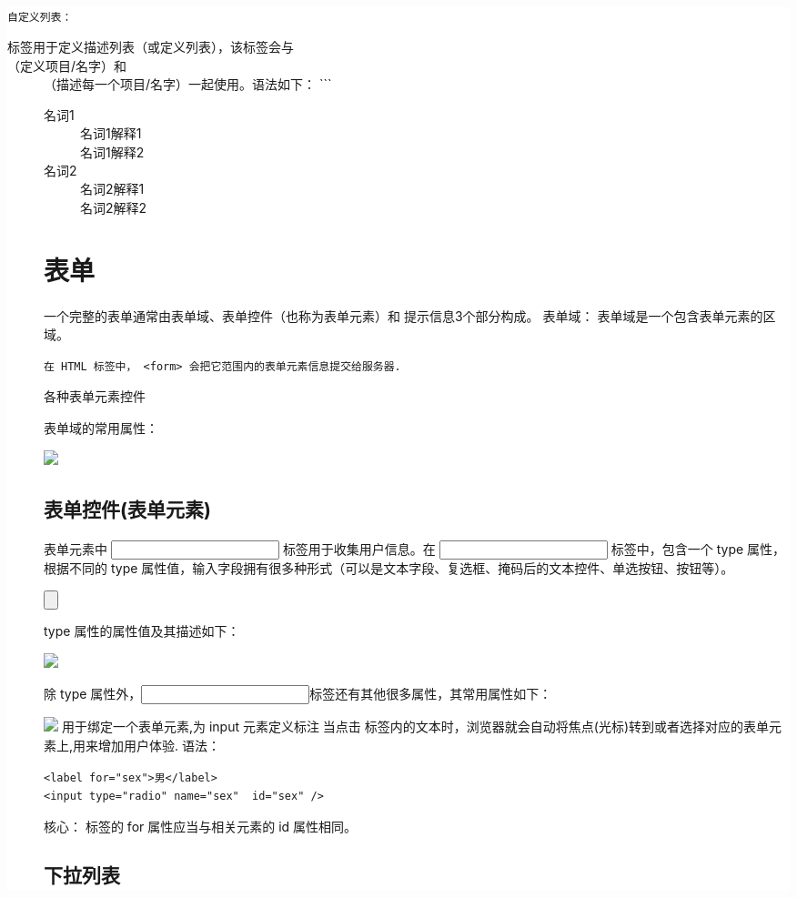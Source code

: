 ```
自定义列表：

```
<dl> 标签用于定义描述列表（或定义列表），该标签会与 <dt>（定义项目/名字）和 <dd>（描述每一个项目/名字）一起使用。语法如下：
```

<dl>   <dt>名词1</dt>   <dd>名词1解释1</dd>   <dd>名词1解释2</dd> <dt>名词2</dt>   <dd>名词2解释1</dd>   <dd>名词2解释2</dd></dl>



# 表单

一个完整的表单通常由表单域、表单控件（也称为表单元素）和 提示信息3个部分构成。
表单域：
    表单域是一个包含表单元素的区域。

```
在 HTML 标签中， <form> 会把它范围内的表单元素信息提交给服务器.
```

<form action=“url地址” method=“提交方式” name=“表单域名称">各种表单元素控件</form>

表单域的常用属性：

![](https://i.loli.net/2021/07/08/zvUZxbSiaRXJKwn.png)

## 表单控件(表单元素)

表单元素中 <input> 标签用于收集用户信息。在 <input> 标签中，包含一个 type 属性，根据不同的 type 属性值，输入字段拥有很多种形式（可以是文本字段、复选框、掩码后的文本控件、单选按钮、按钮等）。

<input type="button"  />

type 属性的属性值及其描述如下：

![](https://upload-images.jianshu.io/upload_images/18339009-e92938bf06a7b3ca.png?imageMogr2/auto-orient/strip%7CimageView2/2/w/1240)

除 type 属性外，<input>标签还有其他很多属性，其常用属性如下：

![](https://upload-images.jianshu.io/upload_images/18339009-d98083cda27a02d5.png?imageMogr2/auto-orient/strip%7CimageView2/2/w/1240)
用于绑定一个表单元素,为 input 元素定义标注 当点击<label> 标签内的文本时，浏览器就会自动将焦点(光标)转到或者选择对应的表单元素上,用来增加用户体验.
语法：

```
<label for="sex">男</label>
<input type="radio" name="sex"  id="sex" />
```

核心： <label> 标签的 for 属性应当与相关元素的 id 属性相同。

## 下拉列表

```
